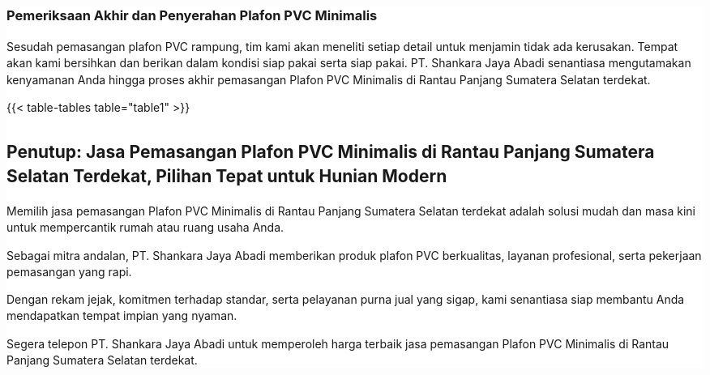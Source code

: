 ### Pemeriksaan Akhir dan Penyerahan Plafon PVC Minimalis

Sesudah pemasangan plafon PVC rampung, tim kami akan meneliti setiap detail untuk menjamin tidak ada kerusakan. Tempat akan kami bersihkan dan berikan dalam kondisi siap pakai serta siap pakai. PT. Shankara Jaya Abadi senantiasa mengutamakan kenyamanan Anda hingga proses akhir pemasangan Plafon PVC Minimalis di Rantau Panjang Sumatera Selatan terdekat.

{{< table-tables table="table1" >}}

## Penutup: Jasa Pemasangan Plafon PVC Minimalis di Rantau Panjang Sumatera Selatan Terdekat, Pilihan Tepat untuk Hunian Modern

Memilih jasa pemasangan Plafon PVC Minimalis di Rantau Panjang Sumatera Selatan terdekat adalah solusi mudah dan masa kini untuk mempercantik rumah atau ruang usaha Anda.

Sebagai mitra andalan, PT. Shankara Jaya Abadi memberikan produk plafon PVC berkualitas, layanan profesional, serta pekerjaan pemasangan yang rapi.

Dengan rekam jejak, komitmen terhadap standar, serta pelayanan purna jual yang sigap, kami senantiasa siap membantu Anda mendapatkan tempat impian yang nyaman.

Segera telepon PT. Shankara Jaya Abadi untuk memperoleh harga terbaik jasa pemasangan Plafon PVC Minimalis di Rantau Panjang Sumatera Selatan terdekat.